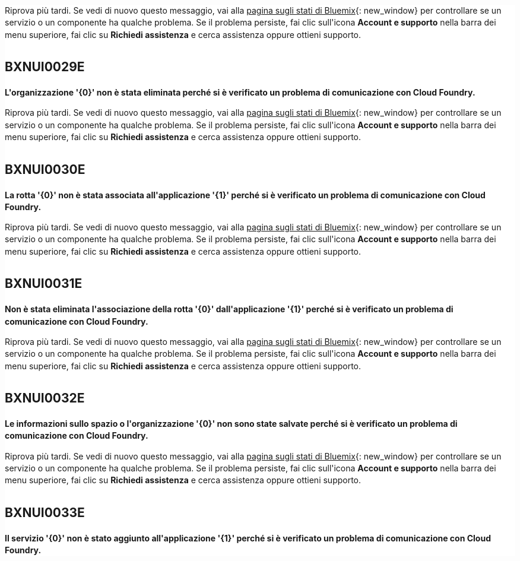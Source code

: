 Riprova più tardi. Se vedi di nuovo questo messaggio, vai alla [pagina sugli stati di Bluemix](https://developer.ibm.com/bluemix/support/#status){: new_window} per controllare se un servizio o un componente ha qualche problema. Se il problema persiste, fai clic sull'icona **Account e supporto** nella barra dei menu superiore, fai clic su **Richiedi assistenza** e cerca assistenza oppure ottieni supporto.

## BXNUI0029E
**L'organizzazione '{0}' non è stata eliminata perché si è verificato un problema di comunicazione con Cloud Foundry.** 

Riprova più tardi. Se vedi di nuovo questo messaggio, vai alla [pagina sugli stati di Bluemix](https://developer.ibm.com/bluemix/support/#status){: new_window} per controllare se un servizio o un componente ha qualche problema. Se il problema persiste, fai clic sull'icona **Account e supporto** nella barra dei menu superiore, fai clic su **Richiedi assistenza** e cerca assistenza oppure ottieni supporto.
		
## BXNUI0030E
**La rotta '{0}' non è stata associata all'applicazione '{1}' perché si è verificato un problema di comunicazione con Cloud Foundry.**  

Riprova più tardi. Se vedi di nuovo questo messaggio, vai alla [pagina sugli stati di Bluemix](https://developer.ibm.com/bluemix/support/#status){: new_window} per controllare se un servizio o un componente ha qualche problema. Se il problema persiste, fai clic sull'icona **Account e supporto** nella barra dei menu superiore, fai clic su **Richiedi assistenza** e cerca assistenza oppure ottieni supporto.
		
## BXNUI0031E
**Non è stata eliminata l'associazione della rotta '{0}' dall'applicazione '{1}' perché si è verificato un problema di comunicazione con Cloud Foundry.**  

Riprova più tardi. Se vedi di nuovo questo messaggio, vai alla [pagina sugli stati di Bluemix](https://developer.ibm.com/bluemix/support/#status){: new_window} per controllare se un servizio o un componente ha qualche problema. Se il problema persiste, fai clic sull'icona **Account e supporto** nella barra dei menu superiore, fai clic su **Richiedi assistenza** e cerca assistenza oppure ottieni supporto.
		
## BXNUI0032E
**Le informazioni sullo spazio o l'organizzazione '{0}' non sono state salvate perché si è verificato un problema di comunicazione con Cloud Foundry.** 

Riprova più tardi. Se vedi di nuovo questo messaggio, vai alla [pagina sugli stati di Bluemix](https://developer.ibm.com/bluemix/support/#status){: new_window} per controllare se un servizio o un componente ha qualche problema. Se il problema persiste, fai clic sull'icona **Account e supporto** nella barra dei menu superiore, fai clic su **Richiedi assistenza** e cerca assistenza oppure ottieni supporto.
		
## BXNUI0033E 
**Il servizio '{0}' non è stato aggiunto all'applicazione '{1}' perché si è verificato un problema di comunicazione con Cloud Foundry.**  
